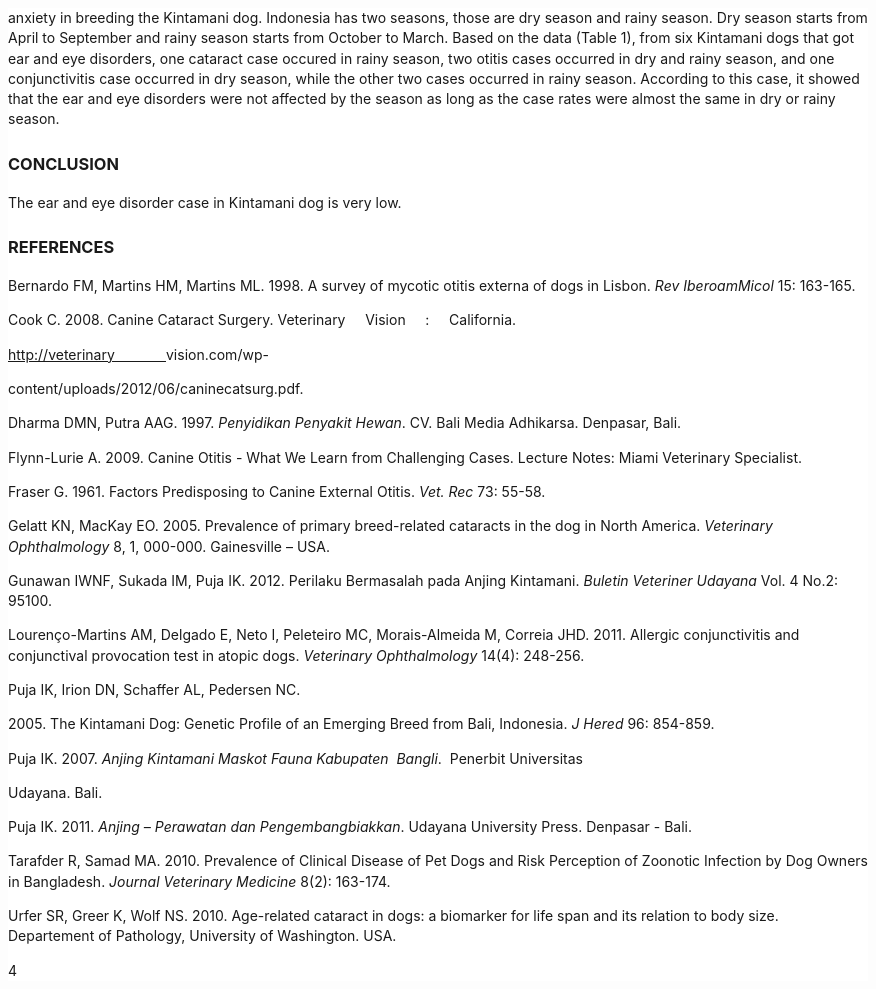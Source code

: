 <p><span class="font2">anxiety in breeding the Kintamani dog. Indonesia has two seasons, those are dry season and rainy season. Dry season starts from April to September and rainy season starts from October to March. Based on the data (Table 1), from six Kintamani dogs that got ear and eye disorders, one cataract case occured in rainy season, two otitis cases occurred in dry and rainy season, and one conjunctivitis case occurred in dry season, while the other two cases occurred in rainy season. According to this case, it showed that the ear and eye disorders were not affected by the season as long as the case rates were almost the same in dry or rainy season.</span></p>
<h3><a name="bookmark12"></a><span class="font2" style="font-weight:bold;"><a name="bookmark13"></a>CONCLUSION</span></h3>
<p><span class="font2">The ear and eye disorder case in Kintamani dog is very low.</span></p>
<h3><a name="bookmark14"></a><span class="font2" style="font-weight:bold;"><a name="bookmark15"></a>REFERENCES</span></h3>
<p><span class="font1">Bernardo FM, Martins HM, Martins ML. 1998. A survey of mycotic otitis externa of dogs in Lisbon. </span><span class="font1" style="font-style:italic;">Rev IberoamMicol</span><span class="font1"> 15: 163-165.</span></p>
<p><span class="font1">Cook C. 2008. Canine Cataract Surgery. Veterinary &nbsp;&nbsp;&nbsp;&nbsp;Vision &nbsp;&nbsp;&nbsp;&nbsp;: &nbsp;&nbsp;&nbsp;&nbsp;California.</span></p>
<p><a href="http://veterinary/"><span class="font1">http://veterinary &nbsp;&nbsp;&nbsp;&nbsp;&nbsp;&nbsp;&nbsp;&nbsp;&nbsp;&nbsp;&nbsp;&nbsp;</span></a><span class="font1">vision.com/wp-</span></p>
<p><span class="font1">content/uploads/2012/06/caninecatsurg.pdf.</span></p>
<p><span class="font1">Dharma DMN, Putra AAG. 1997. </span><span class="font1" style="font-style:italic;">Penyidikan Penyakit Hewan</span><span class="font1">. CV. Bali Media Adhikarsa. Denpasar, Bali.</span></p>
<p><span class="font1">Flynn-Lurie A. 2009. Canine Otitis - What We Learn from Challenging Cases. Lecture Notes: Miami Veterinary Specialist.</span></p>
<p><span class="font1">Fraser G. 1961. Factors Predisposing to Canine External Otitis. </span><span class="font1" style="font-style:italic;">Vet. Rec</span><span class="font1"> 73: 55-58.</span></p>
<p><span class="font1">Gelatt KN, MacKay EO. 2005. Prevalence of primary breed-related cataracts in the dog in North America. </span><span class="font1" style="font-style:italic;">Veterinary Ophthalmology</span><span class="font1"> 8, 1, 000-000. Gainesville – USA.</span></p>
<p><span class="font1">Gunawan IWNF, Sukada IM, Puja IK. 2012. Perilaku Bermasalah pada Anjing Kintamani. </span><span class="font1" style="font-style:italic;">Buletin Veteriner Udayana</span><span class="font1"> Vol. 4 No.2: 95100.</span></p>
<p><span class="font1">Lourenҫo-Martins AM, Delgado E, Neto I, Peleteiro MC, Morais-Almeida M, Correia JHD. 2011. Allergic conjunctivitis and conjunctival provocation test in atopic dogs. </span><span class="font1" style="font-style:italic;">Veterinary Ophthalmology</span><span class="font1"> 14(4): 248-256.</span></p>
<p><span class="font1">Puja IK, Irion DN, Schaffer AL, Pedersen NC.</span></p>
<p><span class="font1">2005. The Kintamani Dog: Genetic Profile of an Emerging Breed from Bali, Indonesia. </span><span class="font1" style="font-style:italic;">J Hered</span><span class="font1"> 96: 854-859.</span></p>
<p><span class="font1">Puja IK. 2007. </span><span class="font1" style="font-style:italic;">Anjing Kintamani Maskot Fauna Kabupaten &nbsp;Bangli</span><span class="font1">. &nbsp;Penerbit Universitas</span></p>
<p><span class="font1">Udayana. Bali.</span></p>
<p><span class="font1">Puja IK. 2011. </span><span class="font1" style="font-style:italic;">Anjing – Perawatan dan Pengembangbiakkan</span><span class="font1">. Udayana University Press. Denpasar - Bali.</span></p>
<p><span class="font1">Tarafder R, Samad MA. 2010. Prevalence of Clinical Disease of Pet Dogs and Risk Perception of Zoonotic Infection by Dog Owners in Bangladesh. </span><span class="font1" style="font-style:italic;">Journal Veterinary Medicine</span><span class="font1"> 8(2): 163-174.</span></p>
<p><span class="font1">Urfer SR, Greer K, Wolf NS. 2010. Age-related cataract in dogs: a biomarker for life span and its relation to body size. Departement of Pathology, University of Washington. USA.</span></p>
<p><span class="font0">4</span></p>